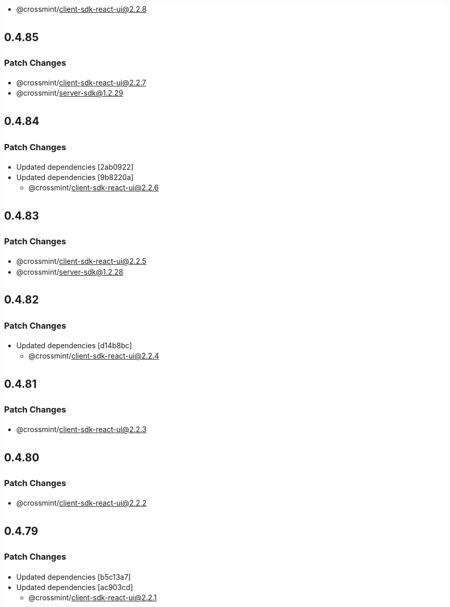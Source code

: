- @crossmint/client-sdk-react-ui@2.2.8

## 0.4.85

### Patch Changes

- @crossmint/client-sdk-react-ui@2.2.7
- @crossmint/server-sdk@1.2.29

## 0.4.84

### Patch Changes

- Updated dependencies [2ab0922]
- Updated dependencies [9b8220a]
  - @crossmint/client-sdk-react-ui@2.2.6

## 0.4.83

### Patch Changes

- @crossmint/client-sdk-react-ui@2.2.5
- @crossmint/server-sdk@1.2.28

## 0.4.82

### Patch Changes

- Updated dependencies [d14b8bc]
  - @crossmint/client-sdk-react-ui@2.2.4

## 0.4.81

### Patch Changes

- @crossmint/client-sdk-react-ui@2.2.3

## 0.4.80

### Patch Changes

- @crossmint/client-sdk-react-ui@2.2.2

## 0.4.79

### Patch Changes

- Updated dependencies [b5c13a7]
- Updated dependencies [ac903cd]
  - @crossmint/client-sdk-react-ui@2.2.1
